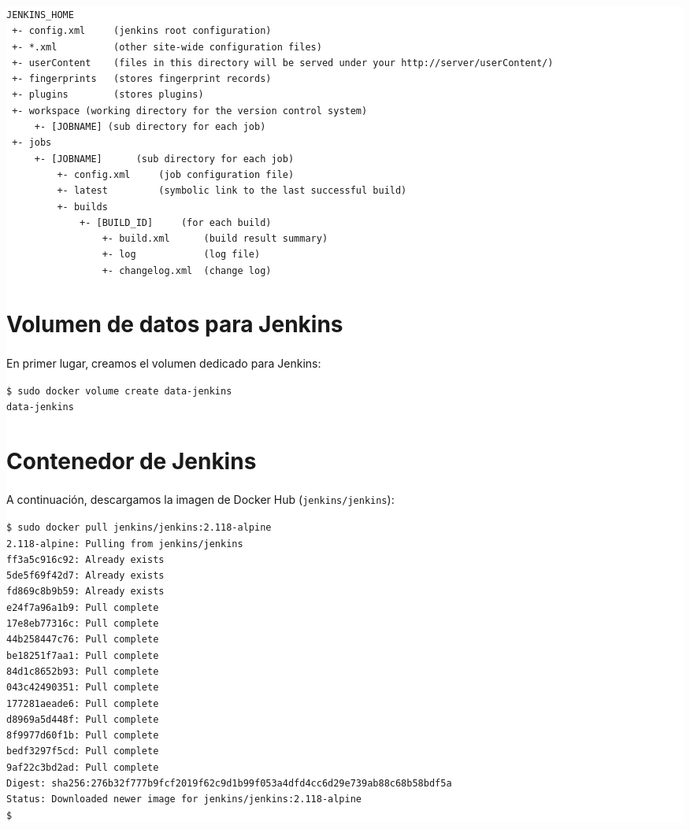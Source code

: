 ```shell
JENKINS_HOME
 +- config.xml     (jenkins root configuration)
 +- *.xml          (other site-wide configuration files)
 +- userContent    (files in this directory will be served under your http://server/userContent/)
 +- fingerprints   (stores fingerprint records)
 +- plugins        (stores plugins)
 +- workspace (working directory for the version control system)
     +- [JOBNAME] (sub directory for each job)
 +- jobs
     +- [JOBNAME]      (sub directory for each job)
         +- config.xml     (job configuration file)
         +- latest         (symbolic link to the last successful build)
         +- builds
             +- [BUILD_ID]     (for each build)
                 +- build.xml      (build result summary)
                 +- log            (log file)
                 +- changelog.xml  (change log)
```

# Volumen de datos para Jenkins

En primer lugar, creamos el volumen dedicado para Jenkins:

```shell
$ sudo docker volume create data-jenkins
data-jenkins
```

# Contenedor de Jenkins

A continuación, descargamos la imagen de Docker Hub (`jenkins/jenkins`):

```shell
$ sudo docker pull jenkins/jenkins:2.118-alpine
2.118-alpine: Pulling from jenkins/jenkins
ff3a5c916c92: Already exists
5de5f69f42d7: Already exists
fd869c8b9b59: Already exists
e24f7a96a1b9: Pull complete
17e8eb77316c: Pull complete
44b258447c76: Pull complete
be18251f7aa1: Pull complete
84d1c8652b93: Pull complete
043c42490351: Pull complete
177281aeade6: Pull complete
d8969a5d448f: Pull complete
8f9977d60f1b: Pull complete
bedf3297f5cd: Pull complete
9af22c3bd2ad: Pull complete
Digest: sha256:276b32f777b9fcf2019f62c9d1b99f053a4dfd4cc6d29e739ab88c68b58bdf5a
Status: Downloaded newer image for jenkins/jenkins:2.118-alpine
$
```
